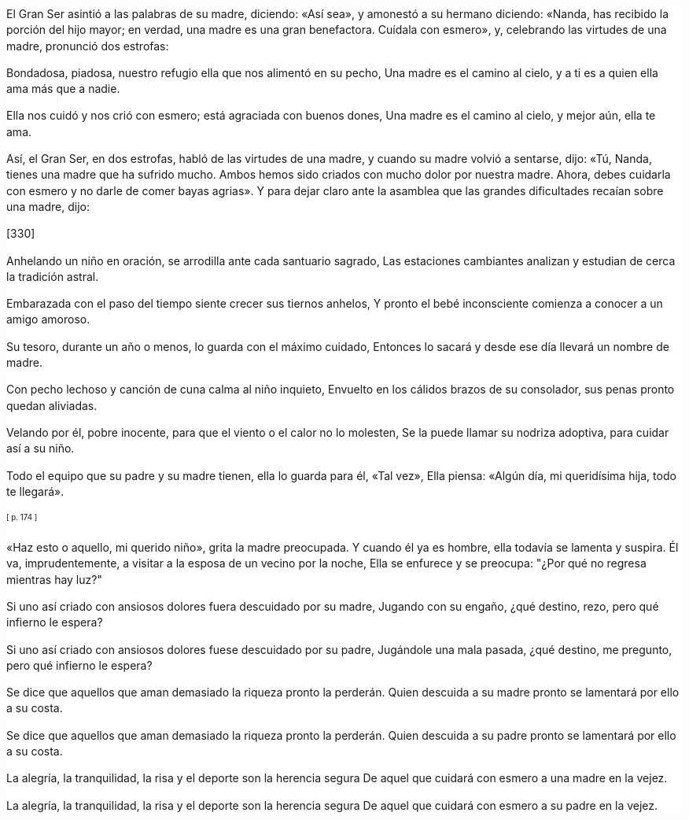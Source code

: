 El Gran Ser asintió a las palabras de su madre, diciendo: «Así sea», y amonestó a su hermano diciendo: «Nanda, has recibido la porción del hijo mayor; en verdad, una madre es una gran benefactora. Cuídala con esmero», y, celebrando las virtudes de una madre, pronunció dos estrofas:

Bondadosa, piadosa, nuestro refugio ella que nos alimentó en su pecho,
Una madre es el camino al cielo, y a ti es a quien ella ama más que a nadie.

Ella nos cuidó y nos crió con esmero; está agraciada con buenos dones,
Una madre es el camino al cielo, y mejor aún, ella te ama.

Así, el Gran Ser, en dos estrofas, habló de las virtudes de una madre, y cuando su madre volvió a sentarse, dijo: «Tú, Nanda, tienes una madre que ha sufrido mucho. Ambos hemos sido criados con mucho dolor por nuestra madre. Ahora, debes cuidarla con esmero y no darle de comer bayas agrias». Y para dejar claro ante la asamblea que las grandes dificultades recaían sobre una madre, dijo:

\[330\]

Anhelando un niño en oración, se arrodilla ante cada santuario sagrado,
Las estaciones cambiantes analizan y estudian de cerca la tradición astral.

Embarazada con el paso del tiempo siente crecer sus tiernos anhelos,
Y pronto el bebé inconsciente comienza a conocer a un amigo amoroso.

Su tesoro, durante un año o menos, lo guarda con el máximo cuidado,
Entonces lo sacará y desde ese día llevará un nombre de madre.

Con pecho lechoso y canción de cuna calma al niño inquieto,
Envuelto en los cálidos brazos de su consolador, sus penas pronto quedan aliviadas.

Velando por él, pobre inocente, para que el viento o el calor no lo molesten,
Se la puede llamar su nodriza adoptiva, para cuidar así a su niño.

Todo el equipo que su padre y su madre tienen, ella lo guarda para él, «Tal vez»,
Ella piensa: «Algún día, mi queridísima hija, todo te llegará».

<span id="p174"><sup><small>[ p. 174 ]</small></sup></span>

«Haz esto o aquello, mi querido niño», grita la madre preocupada.
Y cuando él ya es hombre, ella todavía se lamenta y suspira.
Él va, imprudentemente, a visitar a la esposa de un vecino por la noche,
Ella se enfurece y se preocupa: "¿Por qué no regresa mientras hay luz?"

Si uno así criado con ansiosos dolores fuera descuidado por su madre,
Jugando con su engaño, ¿qué destino, rezo, pero qué infierno le espera?

Si uno así criado con ansiosos dolores fuese descuidado por su padre,
Jugándole una mala pasada, ¿qué destino, me pregunto, pero qué infierno le espera?

Se dice que aquellos que aman demasiado la riqueza pronto la perderán.
Quien descuida a su madre pronto se lamentará por ello a su costa.

Se dice que aquellos que aman demasiado la riqueza pronto la perderán.
Quien descuida a su padre pronto se lamentará por ello a su costa.

La alegría, la tranquilidad, la risa y el deporte son la herencia segura
De aquel que cuidará con esmero a una madre en la vejez.

La alegría, la tranquilidad, la risa y el deporte son la herencia segura
De aquel que cuidará con esmero a su padre en la vejez.


[^139]: 164:1 Vol. NOSOTROS. No. 540.
[^140]: 164:2 _Manoja Jātaka,_ vol. III. No. 397.
[^141]: 164:3 Lectura _kheḷaṁ._
[^142]: 165:1 El texto probablemente esté corrupto; quizás _parāha_ esté oculto en _para(m)aho._ Cf. _pare,_ _Jāt._ II. 279. 2, III. 423. 18, «anteayer», pero en _Jāt._ IV. 481. 25 parece significar «pasado mañana», _peren-die._ Se encuentran palabras afines con este doble significado tanto en hindi como en bengalí.
[^143]: 165:2 _patimaneti,_ esperar. Cf. Morris, _P. TSJ_ 1884, _Jat._ I. 258. 17, II. 288. 14, IV. 203. 27, _Mil._ I. 14 (SBE).
[^144]: 165:3 _paṇāmeti_ despedir. Cf. Morris, _P. TSJ_ para 1884, _Mil._ I. 258, _Cullavagga,_ XII. 2. 3, _Jāt._ II. 28. 15.
[^145]: 168:1 Lectura del _sarattāṇam._
[^146]: 168:2 El apellido de Sona y su padre.
[^147]: 169:1 _vambheti_, véase Morris, _P. TSJ_ para 1884, pág. 95.
[^148]: 170:1 Elefantes, caballería, carros e infantería.
[^149]: 171:1 Estas líneas aparecen en el No. 503, _Sattigumba Jātaka_, vol. IV, pág. 270, versión en inglés.
[^150]: 171:2 _bhūtabhavyāni,_ deidades completamente desarrolladas y embrionarias: para _bhavya,_ una clase de dioses, cf. _Vishṇu Purāṇa,_ III. 12.
[^151]: 174:1 Childers da los cuatro Saṅgahavatthus, pertenecientes a los reyes, como la generosidad, la afabilidad, el gobierno benéfico y la imparcialidad.